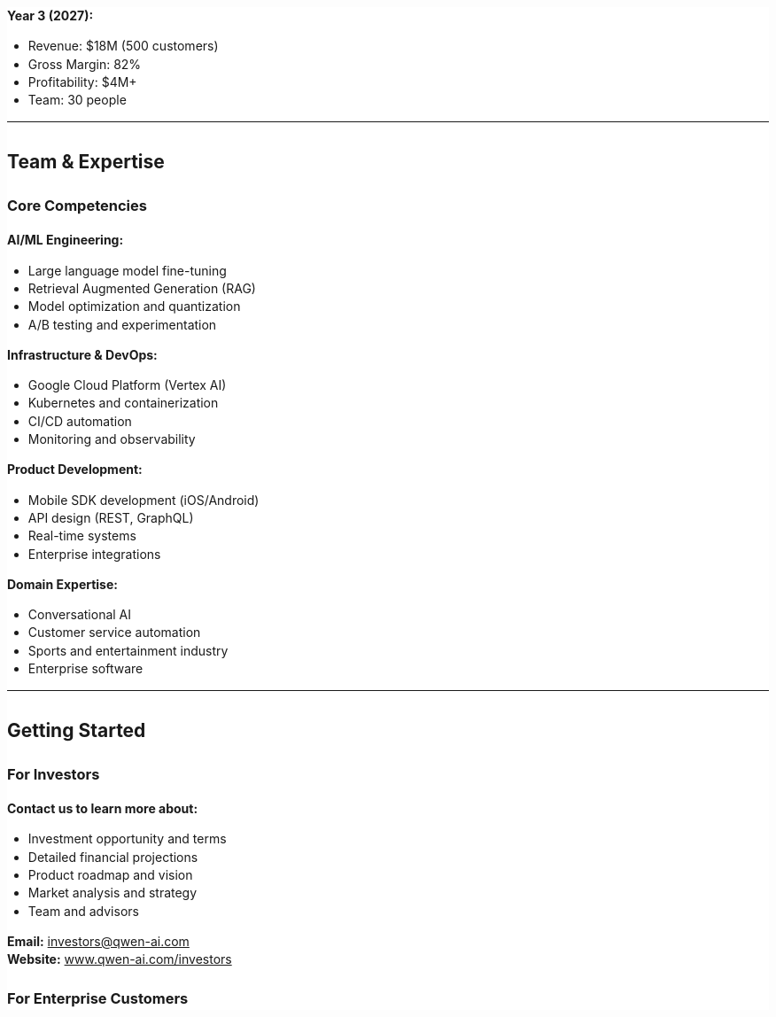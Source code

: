 **Year 3 (2027):**
- Revenue: $18M (500 customers)
- Gross Margin: 82%
- Profitability: $4M+
- Team: 30 people

---

## Team & Expertise

### Core Competencies

**AI/ML Engineering:**
- Large language model fine-tuning
- Retrieval Augmented Generation (RAG)
- Model optimization and quantization
- A/B testing and experimentation

**Infrastructure & DevOps:**
- Google Cloud Platform (Vertex AI)
- Kubernetes and containerization
- CI/CD automation
- Monitoring and observability

**Product Development:**
- Mobile SDK development (iOS/Android)
- API design (REST, GraphQL)
- Real-time systems
- Enterprise integrations

**Domain Expertise:**
- Conversational AI
- Customer service automation
- Sports and entertainment industry
- Enterprise software

---

## Getting Started

### For Investors

**Contact us to learn more about:**
- Investment opportunity and terms
- Detailed financial projections
- Product roadmap and vision
- Market analysis and strategy
- Team and advisors

**Email:** investors@qwen-ai.com  
**Website:** www.qwen-ai.com/investors

### For Enterprise Customers
